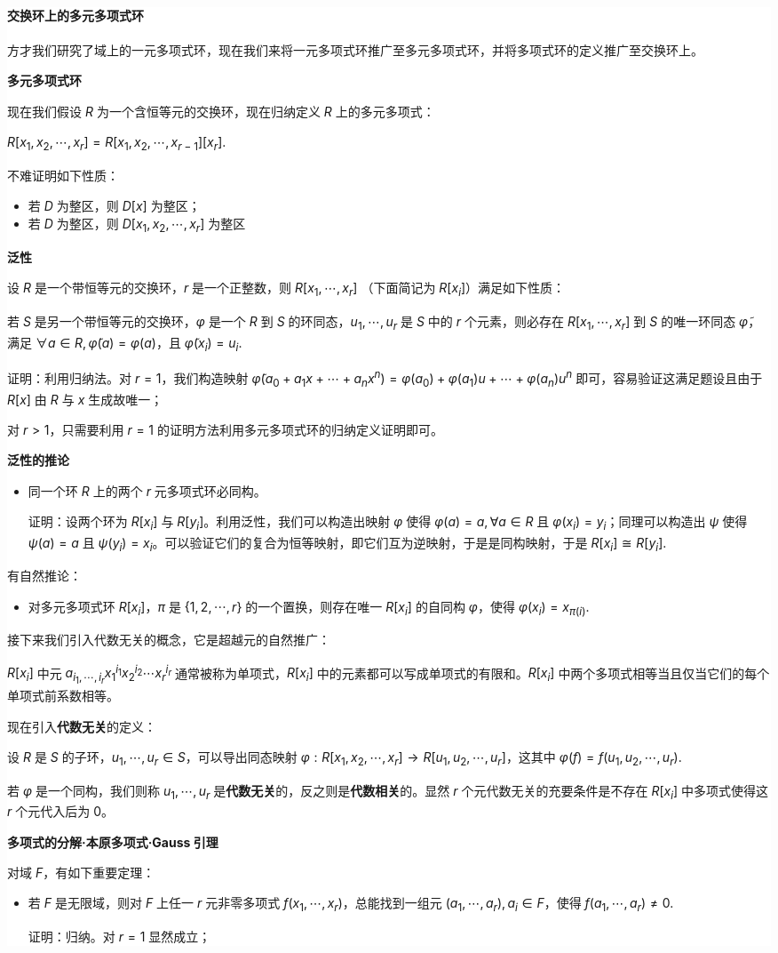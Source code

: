 #### 交换环上的多元多项式环

方才我们研究了域上的一元多项式环，现在我们来将一元多项式环推广至多元多项式环，并将多项式环的定义推广至交换环上。

**多元多项式环**

现在我们假设 $R$ 为一个含恒等元的交换环，现在归纳定义 $R$ 上的多元多项式：

$R[x_1,x_2,\cdots,x_r]=R[x_1,x_2,\cdots,x_{r-1}][x_r]$.

不难证明如下性质：

- 若 $D$ 为整区，则 $D[x]$ 为整区；
- 若 $D$ 为整区，则 $D[x_1,x_2,\cdots,x_r]$ 为整区

**泛性**

设 $R$ 是一个带恒等元的交换环，$r$ 是一个正整数，则 $R[x_1,\cdots,x_r]$ （下面简记为 $R[x_i]$）满足如下性质：

若 $S$ 是另一个带恒等元的交换环，$\varphi$ 是一个 $R$ 到 $S$ 的环同态，$u_1,\cdots,u_r$  是 $S$ 中的 $r$ 个元素，则必存在 $R[x_1,\cdots,x_r]$ 到 $S$ 的唯一环同态 $\tilde\varphi$，满足 $\forall a\in R,\tilde\varphi(a)=\varphi(a)$，且 $\tilde\varphi(x_i)=u_i$.

证明：利用归纳法。对 $r=1$，我们构造映射 $\tilde\varphi(a_0+a_1x+\cdots+a_nx^n)=\varphi(a_0)+\varphi(a_1)u+\cdots+\varphi(a_n)u^n$ 即可，容易验证这满足题设且由于 $R[x]$ 由 $R$ 与 $x$ 生成故唯一；

对 $r>1$，只需要利用 $r=1$ 的证明方法利用多元多项式环的归纳定义证明即可。

**泛性的推论**

- 同一个环 $R$ 上的两个 $r$ 元多项式环必同构。

  证明：设两个环为 $R[x_i]$ 与 $R[y_i]$。利用泛性，我们可以构造出映射 $\varphi$ 使得 $\varphi(a)=a,\forall a\in R$ 且 $\varphi(x_i)=y_i$；同理可以构造出 $\psi$ 使得 $\psi(a)=a$ 且 $\psi(y_i)=x_i$。可以验证它们的复合为恒等映射，即它们互为逆映射，于是是同构映射，于是 $R[x_i]\cong R[y_i]$.

有自然推论：

- 对多元多项式环 $R[x_i]$，$\pi$ 是 $\{1,2,\cdots,r\}$ 的一个置换，则存在唯一 $R[x_i]$ 的自同构 $\varphi$，使得 $\varphi(x_i)=x_{\pi(i)}$.

接下来我们引入代数无关的概念，它是超越元的自然推广：

$R[x_i]$ 中元 $a_{i_1,\cdots,i_r}x_1^{i_1}x_2^{i_2}\cdots x_r^{i_r}$ 通常被称为单项式，$R[x_i]$ 中的元素都可以写成单项式的有限和。$R[x_i]$ 中两个多项式相等当且仅当它们的每个单项式前系数相等。

现在引入**代数无关**的定义：

设 $R$ 是 $S$ 的子环，$u_1,\cdots,u_r\in S$，可以导出同态映射 $\varphi:R[x_1,x_2,\cdots,x_r]\to R[u_1,u_2,\cdots,u_r]$，这其中 $\varphi(f)=f(u_1,u_2,\cdots,u_r)$.

若 $\varphi$ 是一个同构，我们则称 $u_1,\cdots,u_r$ 是**代数无关**的，反之则是**代数相关**的。显然 $r$ 个元代数无关的充要条件是不存在 $R[x_i]$ 中多项式使得这 $r$ 个元代入后为 $0$。

**多项式的分解·本原多项式·Gauss 引理**

对域 $F$，有如下重要定理：

- 若 $F$ 是无限域，则对 $F$ 上任一 $r$ 元非零多项式 $f(x_1,\cdots,x_r)$，总能找到一组元 $(a_1,\cdots,a_r),a_i\in F$，使得 $f(a_1,\cdots,a_r)\neq 0$.

  证明：归纳。对 $r=1$ 显然成立；
